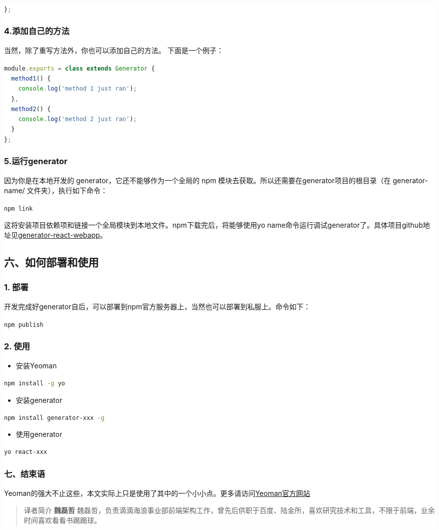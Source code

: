 ```js
};
```

### 4.添加自己的方法
当然，除了重写方法外，你也可以添加自己的方法。
下面是一个例子：
```js
module.exports = class extends Generator {
  method1() {
    console.log('method 1 just ran');
  },
  method2() {
    console.log('method 2 just ran');
  }
};
```

### 5.运行generator
因为你是在本地开发的 generator，它还不能够作为一个全局的 npm 模块去获取。所以还需要在generator项目的根目录（在 generator-name/ 文件夹），执行如下命令：
```bash
npm link
```
这将安装项目依赖项和链接一个全局模块到本地文件。npm下载完后，将能够使用yo name命令运行调试generator了。具体项目github地址见[generator-react-webapp](https://github.com/sunshinewlz01/generator-react-webapp)。

## 六、如何部署和使用
### 1. 部署
开发完成好generator自后，可以部署到npm官方服务器上，当然也可以部署到私服上。命令如下：
```bash
npm publish
```

### 2. 使用
- 安装Yeoman
```bash
npm install -g yo
``` 
- 安装generator
```bash
npm install generator-xxx -g
```
- 使用generator
```bash
yo react-xxx
```


### 七、结束语
Yeoman的强大不止这些，本文实际上只是使用了其中的一个小小点。更多请访问[Yeoman官方网站](http://yeoman.io/)

> 译者简介
**魏磊哲** 魏磊哲，负责滴滴海浪事业部前端架构工作，曾先后供职于百度、陆金所，喜欢研究技术和工具，不限于前端，业余时间喜欢看看书踢踢球。 